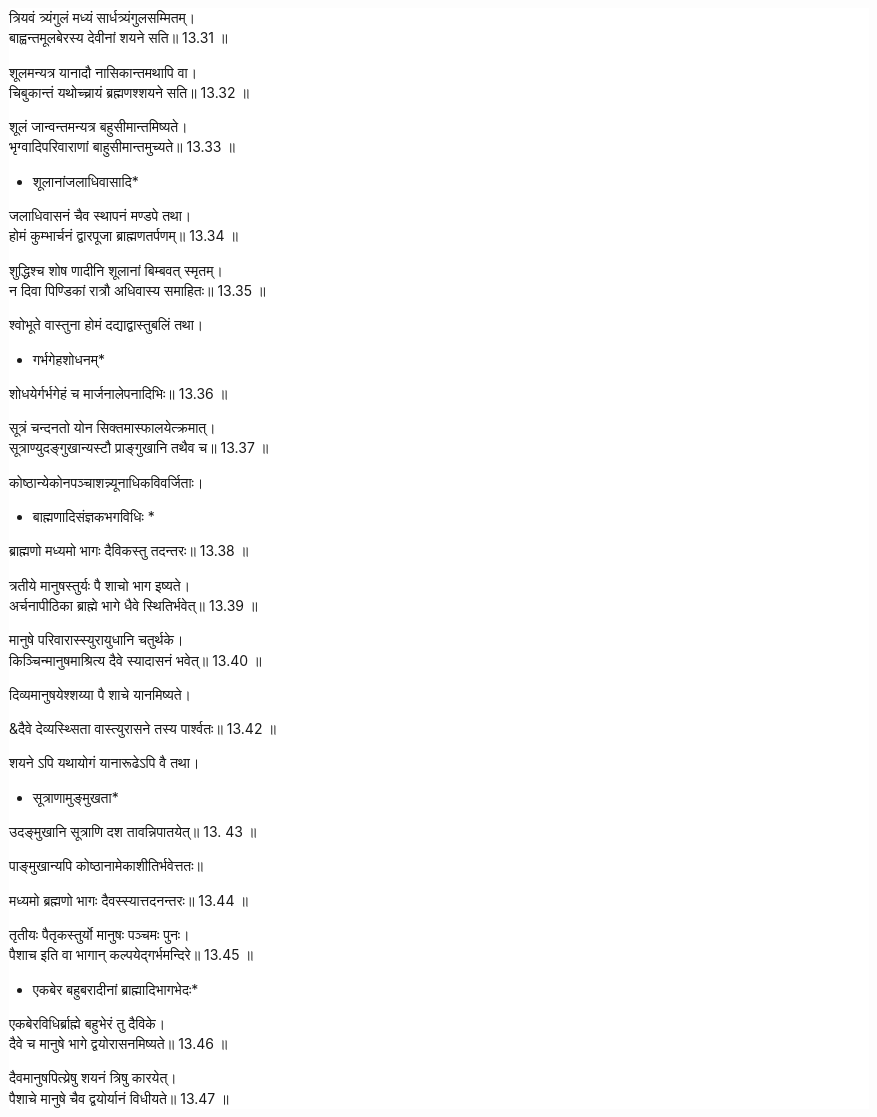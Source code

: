 
त्रियवं त्र्यंगुलं मध्यं सार्धत्र्यंगुलसम्मितम्।  
बाह्वन्तमूलबेरस्य देवीनां शयने सति॥ 13.31 ॥

शूलमन्यत्र यानादौ नासिकान्तमथापि वा।  
चिबुकान्तं यथोच्च्रायं ब्रह्मणश्शयने सति॥ 13.32 ॥

शूलं जान्वन्तमन्यत्र बहुसीमान्तमिष्यते।  
भृग्वादिपरिवाराणां बाहुसीमान्तमुच्यते॥ 13.33 ॥

* शूलानांजलाधिवासादि*

जलाधिवासनं चैव स्थापनं मण्डपे तथा।  
होमं कुम्भार्चनं द्वारपूजा ब्राह्मणतर्पणम्॥ 13.34 ॥

शुद्धिश्च शोष णादीनि शूलानां बिम्बवत् स्मृतम्।  
न दिवा पिण्डिकां रात्रौ अधिवास्य समाहितः॥ 13.35 ॥

श्वोभूते वास्तुना होमं दद्याद्वास्तुबलिं तथा।  
* गर्भगेहशोधनम्*

शोधयेर्गर्भगेहं च मार्जनालेपनादिभिः॥ 13.36 ॥

सूत्रं चन्दनतो योन सिक्तमास्फालयेत्क्रमात्।  
सूत्राण्युदङ्गुखान्यस्टौ प्राङ्गुखानि तथैव च॥ 13.37 ॥

कोष्ठान्येकोनपञ्चाशन्न्यूनाधिकविवर्जिताः।  
* बाह्मणादिसंज्ञकभगविधिः *

ब्राह्मणो मध्यमो भागः दैविकस्तु तदन्तरः॥ 13.38 ॥

त्रतीये मानुषस्तुर्यः पै शाचो भाग इष्यते।  
अर्चनापीठिका ब्राह्मे भागे धैवे स्थितिर्भवेत्॥ 13.39 ॥

मानुषे परिवारास्स्युरायुधानि चतुर्थके।  
किञ्चिन्मानुषमाश्रित्य दैवे स्यादासनं भवेत्॥ 13.40 ॥

दिव्यमानुषयेश्शय्या पै शाचे यानमिष्यते।  
 

&दैवे देव्यस्थ्सिता वास्त्युरासने तस्य पार्श्वतः॥ 13.42 ॥

शयने ऽपि यथायोगं यानारूढेऽपि वै तथा।  
* सूत्राणामुङ्मुखता*

उदङ्मुखानि सूत्राणि दश तावन्निपातयेत्॥ 13. 43 ॥

पाङ्मुखान्यपि कोष्ठानामेकाशीतिर्भवेत्ततः॥

मध्यमो ब्रह्मणो भागः दैवस्स्यात्तदनन्तरः॥ 13.44 ॥

तृतीयः पैतृकस्तुर्यो मानुषः पञ्चमः पुनः।  
पैशाच इति वा भागान् कल्पयेद्गर्भमन्दिरे॥ 13.45 ॥

* एकबेर बहुबरादीनां ब्राह्मादिभागभेदः*

एकबेरविधिर्ब्राह्मे बहुभेरं तु दैविके।  
दैवे च मानुषे भागे द्वयोरासनमिष्यते॥ 13.46 ॥

दैवमानुषपित्य्रेषु शयनं त्रिषु कारयेत्।  
पैशाचे मानुषे चैव द्वयोर्यानं विधीयते॥ 13.47 ॥
